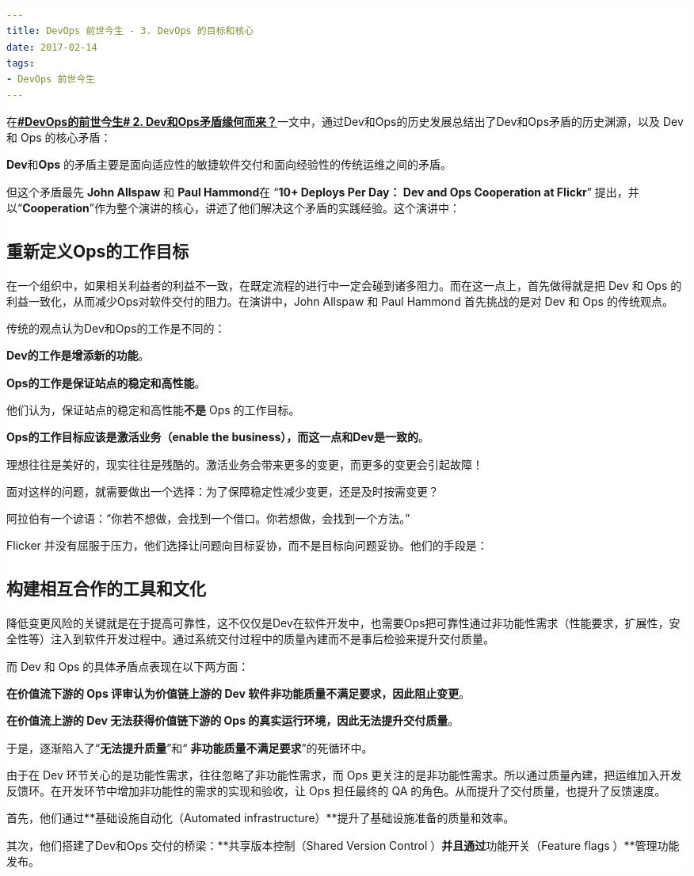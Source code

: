 ```yaml
---
title: DevOps 前世今生 - 3. DevOps 的目标和核心
date: 2017-02-14
tags:
- DevOps 前世今生
---
```


在[**\#DevOps的前世今生\# 2. Dev和Ops矛盾缘何而来？**](/blog/2017-01-17-where-did-devops-issues-come)一文中，通过Dev和Ops的历史发展总结出了Dev和Ops矛盾的历史渊源，以及 Dev 和 Ops 的核心矛盾：

**Dev**和**Ops** 的矛盾主要是面向适应性的敏捷软件交付和面向经验性的传统运维之间的矛盾。

但这个矛盾最先 **John Allspaw** 和 **Paul Hammond**在 “**10+ Deploys Per Day： Dev and Ops Cooperation at Flickr**” 提出，并以“**Cooperation**”作为整个演讲的核心，讲述了他们解决这个矛盾的实践经验。这个演讲中：

## 重新定义Ops的工作目标

在一个组织中，如果相关利益者的利益不一致，在既定流程的进行中一定会碰到诸多阻力。而在这一点上，首先做得就是把 Dev 和 Ops 的利益一致化，从而减少Ops对软件交付的阻力。在演讲中，John Allspaw 和 Paul Hammond 首先挑战的是对 Dev 和 Ops 的传统观点。

传统的观点认为Dev和Ops的工作是不同的：

**Dev的工作是增添新的功能**。

**Ops的工作是保证站点的稳定和高性能**。

他们认为，保证站点的稳定和高性能**不是** Ops 的工作目标。

**Ops的工作目标应该是激活业务（enable the business），而这一点和Dev是一致的**。

理想往往是美好的，现实往往是残酷的。激活业务会带来更多的变更，而更多的变更会引起故障！

面对这样的问题，就需要做出一个选择：为了保障稳定性减少变更，还是及时按需变更？

阿拉伯有一个谚语：“你若不想做，会找到一个借口。你若想做，会找到一个方法。”

Flicker 并没有屈服于压力，他们选择让问题向目标妥协，而不是目标向问题妥协。他们的手段是：

## 构建相互合作的工具和文化

降低变更风险的关键就是在于提高可靠性，这不仅仅是Dev在软件开发中，也需要Ops把可靠性通过非功能性需求（性能要求，扩展性，安全性等）注入到软件开发过程中。通过系统交付过程中的质量內建而不是事后检验来提升交付质量。

而 Dev 和 Ops 的具体矛盾点表现在以下两方面：

**在价值流下游的 Ops 评审认为价值链上游的 Dev 软件非功能质量不满足要求，因此阻止变更**。

**在价值流上游的 Dev 无法获得价值链下游的 Ops 的真实运行环境，因此无法提升交付质量**。

于是，逐渐陷入了“**无法提升质量**”和“ **非功能质量不满足要求**”的死循环中。

由于在 Dev 环节关心的是功能性需求，往往忽略了非功能性需求，而 Ops 更关注的是非功能性需求。所以通过质量內建，把运维加入开发反馈环。在开发环节中增加非功能性的需求的实现和验收，让 Ops 担任最终的 QA 的角色。从而提升了交付质量，也提升了反馈速度。

首先，他们通过**基础设施自动化（Automated infrastructure）**提升了基础设施准备的质量和效率。

其次，他们搭建了Dev和Ops 交付的桥梁：**共享版本控制（Shared Version Control ）**并且通过**功能开关（Feature flags ）**管理功能发布。
